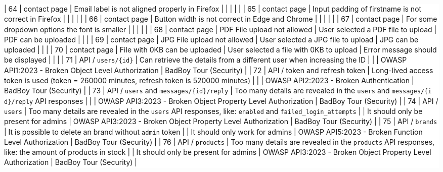 | 64 | contact page                                   | Email label is not aligned properly in Firefox                                                                                                                             |                                                                     |                                                         |                                                              |                                  |
| 65 | contact page                                   | Input padding of firstname is not correct in Firefox                                                                                                                       |                                                                     |                                                         |                                                              |                                  |
| 66 | contact page                                   | Button width is not correct in Edge and Chrome                                                                                                                             |                                                                     |                                                         |                                                              |                                  |
| 67 | contact page                                   | For some dropdown options the font is smaller                                                                                                                              |                                                                     |                                                         |                                                              |                                  |
| 68 | contact page                                   | PDF File upload not allowed                                                                                                                                                | User selected a PDF file to upload                                  | PDF can be uploaded                                     |                                                              |                                  |
| 69 | contact page                                   | JPG File upload not allowed                                                                                                                                                | User selected a JPG file to upload                                  | JPG can be uploaded                                     |                                                              |                                  |
| 70 | contact page                                   | File with 0KB can be uploaded                                                                                                                                              | User selected a file with 0KB to upload                             | Error message should be displayed                       |                                                              |                                  |
| 71 | API / `users/{id}`                             | Can retrieve the details from a different user when increasing the ID                                                                                                      |                                                                     |                                                         | OWASP API1:2023 - Broken Object Level Authorization          | BadBoy Tour (Security)           |
| 72 | API / token and refresh token                  | Long-lived access token is used (token = 260000 minutes, refresh token is 520000 minutes)                                                                                  |                                                                     |                                                         | OWASP API2:2023 - Broken Authentication                      | BadBoy Tour (Security)           |
| 73 | API / `users` and `messages/{id}/reply`        | Too many details are revealed in the `users` and `messages/{id}/reply` API responses                                                                                       |                                                                     |                                                         | OWASP API3:2023 - Broken Object Property Level Authorization | BadBoy Tour (Security)           |
| 74 | API / `users`                                  | Too many details are revealed in the `users` API responses, like: `enabled` and `failed_login_attempts`                                                                    |                                                                     | It should only be present for admins                    | OWASP API3:2023 - Broken Object Property Level Authorization | BadBoy Tour (Security)           |
| 75 | API / `brands`                                 | It is possible to delete an brand without `admin` token                                                                                                                    |                                                                     | It should only work for admins                          | OWASP API5:2023 - Broken Function Level Authorization        | BadBoy Tour (Security)           |
| 76 | API / `products`                               | Too many details are revealed in the `products` API responses, like: the amount of products in stock                                                                       |                                                                     | It should only be present for admins                    | OWASP API3:2023 - Broken Object Property Level Authorization | BadBoy Tour (Security)           |